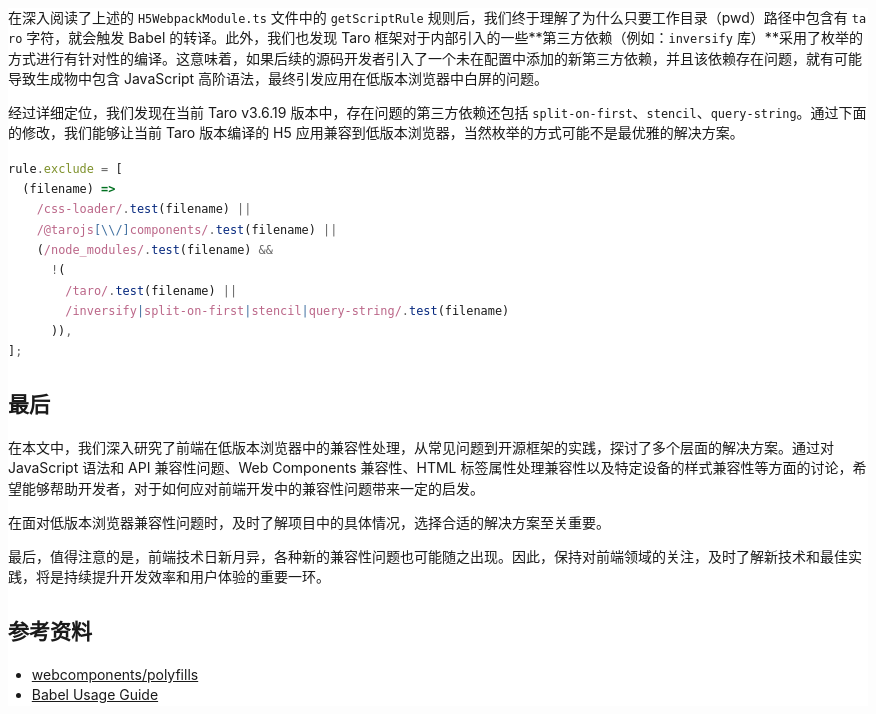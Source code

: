 在深入阅读了上述的 `H5WebpackModule.ts` 文件中的 `getScriptRule` 规则后，我们终于理解了为什么只要工作目录（pwd）路径中包含有 `taro` 字符，就会触发 Babel 的转译。此外，我们也发现 Taro 框架对于内部引入的一些**第三方依赖（例如：`inversify` 库）**采用了枚举的方式进行有针对性的编译。这意味着，如果后续的源码开发者引入了一个未在配置中添加的新第三方依赖，并且该依赖存在问题，就有可能导致生成物中包含 JavaScript 高阶语法，最终引发应用在低版本浏览器中白屏的问题。

经过详细定位，我们发现在当前 Taro v3.6.19 版本中，存在问题的第三方依赖还包括 `split-on-first`、`stencil`、`query-string`。通过下面的修改，我们能够让当前 Taro 版本编译的 H5 应用兼容到低版本浏览器，当然枚举的方式可能不是最优雅的解决方案。

```javascript
rule.exclude = [
  (filename) =>
    /css-loader/.test(filename) ||
    /@tarojs[\\/]components/.test(filename) ||
    (/node_modules/.test(filename) &&
      !(
        /taro/.test(filename) ||
        /inversify|split-on-first|stencil|query-string/.test(filename)
      )),
];
```

## 最后

在本文中，我们深入研究了前端在低版本浏览器中的兼容性处理，从常见问题到开源框架的实践，探讨了多个层面的解决方案。通过对 JavaScript 语法和 API 兼容性问题、Web Components 兼容性、HTML 标签属性处理兼容性以及特定设备的样式兼容性等方面的讨论，希望能够帮助开发者，对于如何应对前端开发中的兼容性问题带来一定的启发。

在面对低版本浏览器兼容性问题时，及时了解项目中的具体情况，选择合适的解决方案至关重要。

最后，值得注意的是，前端技术日新月异，各种新的兼容性问题也可能随之出现。因此，保持对前端领域的关注，及时了解新技术和最佳实践，将是持续提升开发效率和用户体验的重要一环。

## 参考资料

- [webcomponents/polyfills](https://github.com/webcomponents/polyfills)
- [Babel Usage Guide](https://babeljs.io/docs/usage)
